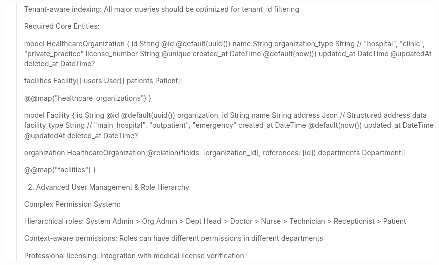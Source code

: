 > Tenant-aware indexing: All major queries should be optimized for tenant_id filtering
> 
> 
> 
> 
> 
> Required Core Entities:
> 
> 
> 
> model HealthcareOrganization {
>   id                String   @id @default(uuid())
>   name              String
>   organization_type String   // "hospital", "clinic", "private_practice"
>   license_number    String   @unique
>   created_at        DateTime @default(now())
>   updated_at        DateTime @updatedAt
>   deleted_at        DateTime?
>   
>   facilities        Facility[]
>   users            User[]
>   patients         Patient[]
>   
>   @@map("healthcare_organizations")
> }
> 
> model Facility {
>   id              String   @id @default(uuid())
>   organization_id String
>   name            String
>   address         Json     // Structured address data
>   facility_type   String   // "main_hospital", "outpatient", "emergency"
>   created_at      DateTime @default(now())
>   updated_at      DateTime @updatedAt
>   deleted_at      DateTime?
>   
>   organization    HealthcareOrganization @relation(fields: [organization_id], references: [id])
>   departments     Department[]
>   
>   @@map("facilities")
> }
> 
> 
> 
> 2. Advanced User Management & Role Hierarchy
> 
> 
> 
> Complex Permission System:
> 
> 
> 
> 
> 
> Hierarchical roles: System Admin > Org Admin > Dept Head > Doctor > Nurse > Technician > Receptionist > Patient
> 
> 
> Context-aware permissions: Roles can have different permissions in different departments
> 
> 
> Professional licensing: Integration with medical license verification
> 
> 